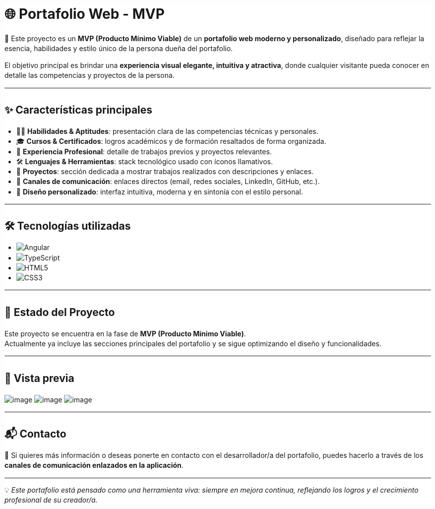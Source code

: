 # 🌐 Portafolio Web - MVP

🚀 Este proyecto es un **MVP (Producto Mínimo Viable)** de un **portafolio web moderno y personalizado**, diseñado para reflejar la esencia, habilidades y estilo único de la persona dueña del portafolio.  

El objetivo principal es brindar una **experiencia visual elegante, intuitiva y atractiva**, donde cualquier visitante pueda conocer en detalle las competencias y proyectos de la persona.

---

## ✨ Características principales

- 🧑‍💻 **Habilidades & Aptitudes**: presentación clara de las competencias técnicas y personales.  
- 🎓 **Cursos & Certificados**: logros académicos y de formación resaltados de forma organizada.  
- 💼 **Experiencia Profesional**: detalle de trabajos previos y proyectos relevantes.  
- 🛠️ **Lenguajes & Herramientas**: stack tecnológico usado con íconos llamativos.  
- 📂 **Proyectos**: sección dedicada a mostrar trabajos realizados con descripciones y enlaces.  
- 🔗 **Canales de comunicación**: enlaces directos (email, redes sociales, LinkedIn, GitHub, etc.).  
- 🎨 **Diseño personalizado**: interfaz intuitiva, moderna y en sintonía con el estilo personal.

---

## 🛠️ Tecnologías utilizadas

- ![Angular](https://img.shields.io/badge/Angular-DD0031?style=for-the-badge&logo=angular&logoColor=white)  
- ![TypeScript](https://img.shields.io/badge/TypeScript-007ACC?style=for-the-badge&logo=typescript&logoColor=white)  
- ![HTML5](https://img.shields.io/badge/HTML5-E34F26?style=for-the-badge&logo=html5&logoColor=white)  
- ![CSS3](https://img.shields.io/badge/CSS3-1572B6?style=for-the-badge&logo=css3&logoColor=white)  

---

## 📌 Estado del Proyecto

Este proyecto se encuentra en la fase de **MVP (Producto Mínimo Viable)**.  
Actualmente ya incluye las secciones principales del portafolio y se sigue optimizando el diseño y funcionalidades.

---

## 📸 Vista previa

<img width="1920" height="1080" alt="image" src="https://github.com/user-attachments/assets/b5a6e128-a8b1-4038-92b7-f84dad9423e9" />
<img width="1920" height="1080" alt="image" src="https://github.com/user-attachments/assets/0e49c9aa-bc99-4c2f-812e-62bcac5b4697" />
<img width="1920" height="1080" alt="image" src="https://github.com/user-attachments/assets/78ab5af7-e89c-4592-9c09-4c642ecdd6d3" />

---

## 📬 Contacto

📧 Si quieres más información o deseas ponerte en contacto con el desarrollador/a del portafolio, puedes hacerlo a través de los **canales de comunicación enlazados en la aplicación**.  

---

💡 *Este portafolio está pensado como una herramienta viva: siempre en mejora continua, reflejando los logros y el crecimiento profesional de su creador/a.*  
